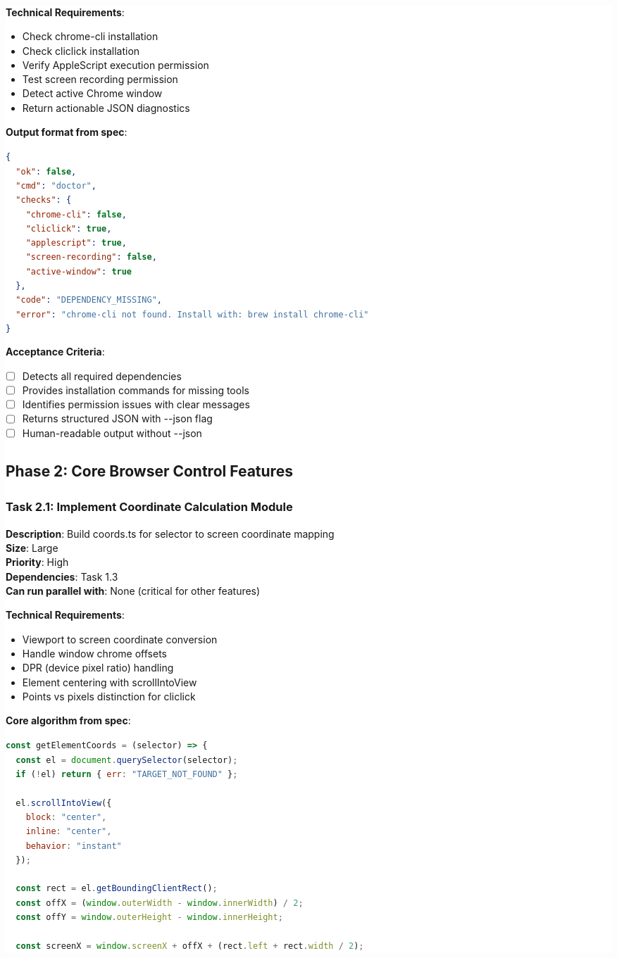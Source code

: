 **Technical Requirements**:
- Check chrome-cli installation
- Check cliclick installation
- Verify AppleScript execution permission
- Test screen recording permission
- Detect active Chrome window
- Return actionable JSON diagnostics

**Output format from spec**:
```json
{
  "ok": false,
  "cmd": "doctor",
  "checks": {
    "chrome-cli": false,
    "cliclick": true,
    "applescript": true,
    "screen-recording": false,
    "active-window": true
  },
  "code": "DEPENDENCY_MISSING",
  "error": "chrome-cli not found. Install with: brew install chrome-cli"
}
```

**Acceptance Criteria**:
- [ ] Detects all required dependencies
- [ ] Provides installation commands for missing tools
- [ ] Identifies permission issues with clear messages
- [ ] Returns structured JSON with --json flag
- [ ] Human-readable output without --json

## Phase 2: Core Browser Control Features

### Task 2.1: Implement Coordinate Calculation Module
**Description**: Build coords.ts for selector to screen coordinate mapping  
**Size**: Large  
**Priority**: High  
**Dependencies**: Task 1.3  
**Can run parallel with**: None (critical for other features)

**Technical Requirements**:
- Viewport to screen coordinate conversion
- Handle window chrome offsets
- DPR (device pixel ratio) handling
- Element centering with scrollIntoView
- Points vs pixels distinction for cliclick

**Core algorithm from spec**:
```javascript
const getElementCoords = (selector) => {
  const el = document.querySelector(selector);
  if (!el) return { err: "TARGET_NOT_FOUND" };
  
  el.scrollIntoView({ 
    block: "center", 
    inline: "center", 
    behavior: "instant" 
  });
  
  const rect = el.getBoundingClientRect();
  const offX = (window.outerWidth - window.innerWidth) / 2;
  const offY = window.outerHeight - window.innerHeight;
  
  const screenX = window.screenX + offX + (rect.left + rect.width / 2);
```